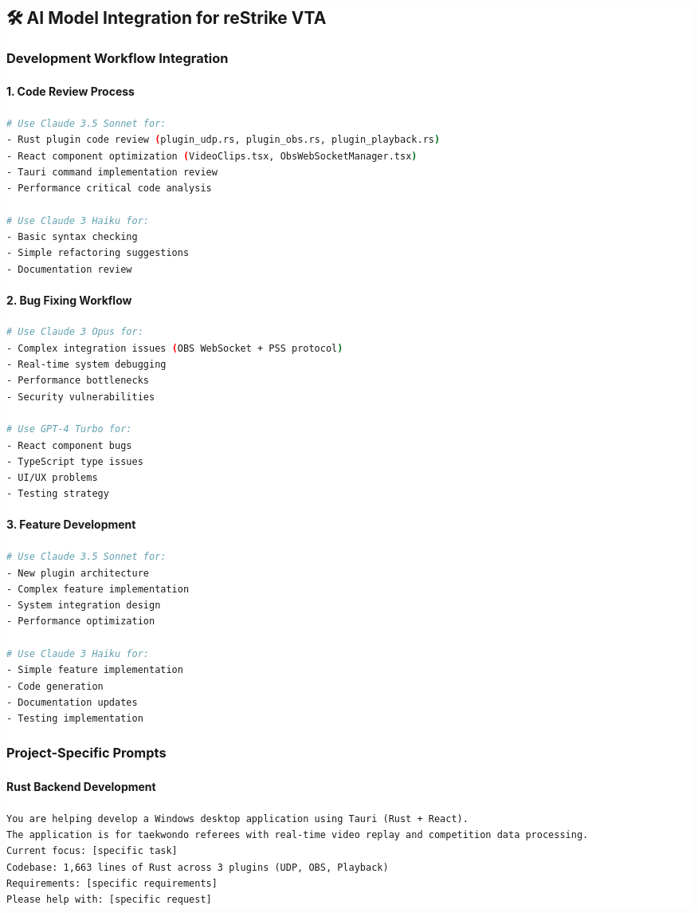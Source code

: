 
## 🛠️ **AI Model Integration for reStrike VTA**

### **Development Workflow Integration**

#### **1. Code Review Process**
```bash
# Use Claude 3.5 Sonnet for:
- Rust plugin code review (plugin_udp.rs, plugin_obs.rs, plugin_playback.rs)
- React component optimization (VideoClips.tsx, ObsWebSocketManager.tsx)
- Tauri command implementation review
- Performance critical code analysis

# Use Claude 3 Haiku for:
- Basic syntax checking
- Simple refactoring suggestions
- Documentation review
```

#### **2. Bug Fixing Workflow**
```bash
# Use Claude 3 Opus for:
- Complex integration issues (OBS WebSocket + PSS protocol)
- Real-time system debugging
- Performance bottlenecks
- Security vulnerabilities

# Use GPT-4 Turbo for:
- React component bugs
- TypeScript type issues
- UI/UX problems
- Testing strategy
```

#### **3. Feature Development**
```bash
# Use Claude 3.5 Sonnet for:
- New plugin architecture
- Complex feature implementation
- System integration design
- Performance optimization

# Use Claude 3 Haiku for:
- Simple feature implementation
- Code generation
- Documentation updates
- Testing implementation
```

### **Project-Specific Prompts**

#### **Rust Backend Development**
```
You are helping develop a Windows desktop application using Tauri (Rust + React).
The application is for taekwondo referees with real-time video replay and competition data processing.
Current focus: [specific task]
Codebase: 1,663 lines of Rust across 3 plugins (UDP, OBS, Playback)
Requirements: [specific requirements]
Please help with: [specific request]
```
